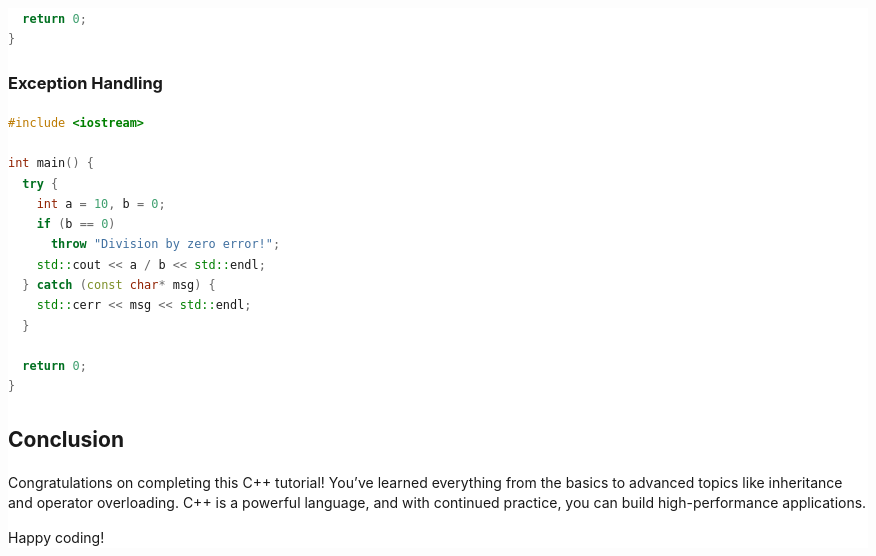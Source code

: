 ```cpp showLineNumbers
  return 0;
}
```

### Exception Handling

```cpp showLineNumbers
#include <iostream>

int main() {
  try {
    int a = 10, b = 0;
    if (b == 0)
      throw "Division by zero error!";
    std::cout << a / b << std::endl;
  } catch (const char* msg) {
    std::cerr << msg << std::endl;
  }

  return 0;
}
```

## Conclusion

Congratulations on completing this C++ tutorial! You’ve learned everything from the basics to advanced topics like inheritance and operator overloading. C++ is a powerful language, and with continued practice, you can build high-performance applications.

Happy coding!